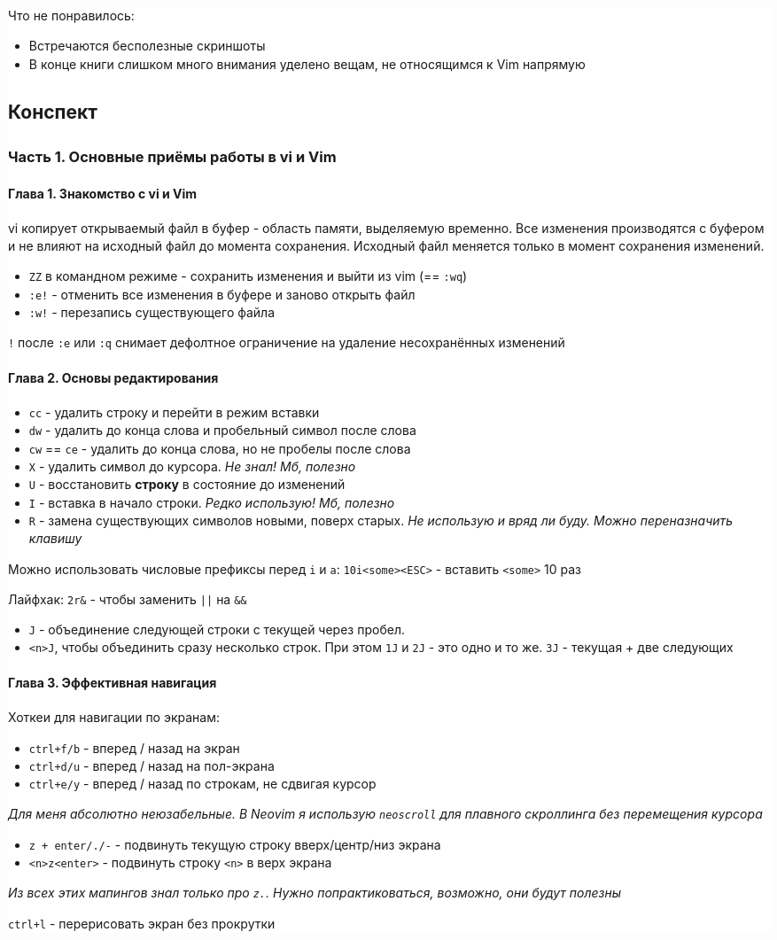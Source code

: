 Что не понравилось:
- Встречаются бесполезные скриншоты
- В конце книги слишком много внимания уделено вещам, не относящимся к Vim напрямую
## Конспект

### Часть 1. Основные приёмы работы в vi и Vim

#### Глава 1. Знакомство с vi и Vim

vi копирует открываемый файл в буфер - область памяти, выделяемую временно. Все изменения производятся с буфером и не влияют на исходный файл до момента сохранения. Исходный файл меняется только в момент сохранения изменений.

- `ZZ` в командном режиме - сохранить изменения и выйти из vim (== `:wq`)
- `:e!` - отменить все изменения в буфере и заново открыть файл
- `:w!` - перезапись существующего файла

`!` после `:e` или `:q` снимает дефолтное ограничение на удаление несохранённых изменений

#### Глава 2. Основы редактирования

- `cc` - удалить строку и перейти в режим вставки
- `dw` - удалить до конца слова и пробельный символ после слова
- `cw` == `ce` - удалить до конца слова, но не пробелы после слова
- `X` - удалить символ до курсора. *Не знал! Мб, полезно*
- `U` - восстановить **строку** в состояние до изменений
- `I` - вставка в начало строки. *Редко использую! Мб, полезно* 
- `R` - замена существующих символов новыми, поверх старых. *Не использую и вряд ли буду. Можно переназначить клавишу*

Можно использовать числовые префиксы перед `i` и `a`:
`10i<some><ESC>` - вставить `<some>` 10 раз

Лайфхак: `2r&` - чтобы заменить `||` на `&&`

- `J` - объединение следующей строки с текущей через пробел. 
- `<n>J`, чтобы объединить сразу несколько строк. При этом `1J` и `2J` - это одно и то же. `3J` - текущая + две следующих

#### Глава 3. Эффективная навигация

Хоткеи для навигации по экранам:
- `ctrl+f/b` - вперед / назад на экран
- `ctrl+d/u` - вперед / назад на пол-экрана
- `ctrl+e/y` - вперед / назад по строкам, не сдвигая курсор

*Для меня абсолютно неюзабельные. В Neovim я использую `neoscroll` для плавного скроллинга без перемещения курсора*

- `z + enter/./-` - подвинуть текущую строку вверх/центр/низ экрана
- `<n>z<enter>` - подвинуть строку `<n>` в верх экрана

*Из всех этих мапингов знал только про `z.`. Нужно попрактиковаться, возможно, они будут полезны*

`ctrl+l` - перерисовать экран без прокрутки
